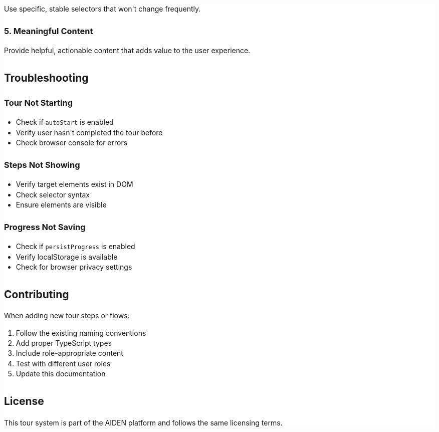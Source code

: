 Use specific, stable selectors that won't change frequently.

### 5. Meaningful Content

Provide helpful, actionable content that adds value to the user experience.

## Troubleshooting

### Tour Not Starting

- Check if `autoStart` is enabled
- Verify user hasn't completed the tour before
- Check browser console for errors

### Steps Not Showing

- Verify target elements exist in DOM
- Check selector syntax
- Ensure elements are visible

### Progress Not Saving

- Check if `persistProgress` is enabled
- Verify localStorage is available
- Check for browser privacy settings

## Contributing

When adding new tour steps or flows:

1. Follow the existing naming conventions
2. Add proper TypeScript types
3. Include role-appropriate content
4. Test with different user roles
5. Update this documentation

## License

This tour system is part of the AIDEN platform and follows the same licensing terms.
